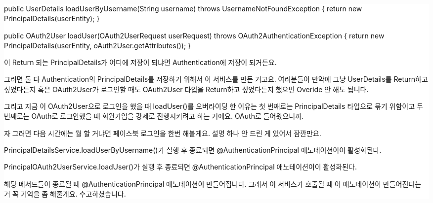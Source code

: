 public UserDetails loadUserByUsername(String username) throws UsernameNotFoundException {
return new PrincipalDetails(userEntity);
}

public OAuth2User loadUser(OAuth2UserRequest userRequest) throws OAuth2AuthenticationException {
return new PrincipalDetails(userEntity, oAuth2User.getAttributes());
}


이 Return 되는 PrincipalDetails가 어디에 저장이 되냐면 Authentication에 저장이 되거든요. 

그러면 둘 다 Authentication의 PrincipalDetails를 저장하기 위해서 이 서비스를 만든 거고요. 
여러분들이 만약에 그냥 UserDetails를 Return하고 싶었다든지 혹은 OAuth2User가 로그인할 때도 OAuth2User 타입을 Return하고 싶었다든지 했으면 Overide 안 해도 됩니다.

그리고 지금 이 OAuth2User으로 로그인을 했을 때 loadUser()를 오버라이딩 한 이유는 첫 번째로는 PrincipalDetails 타입으로 묶기 위함이고 두 번째로는 OAuth로 로그인했을 때 회원가입을 강제로 진행시키려고 하는 거예요. OAuth로 들어왔으니까.

자 그러면 다음 시간에는 뭘 할 거냐면 페이스북 로그인을 한번 해볼게요.
설명 하나 안 드린 게 있어서 잠깐만요.

PrincipalDetailsService.loadUserByUsername()가 실행 후 종료되면 @AuthenticationPrincipal 애노테이션이이 활성화된다.

PrincipalOAuth2UserService.loadUser()가 실행 후 종료되면 @AuthenticationPrincipal 애노테이션이이 활성화된다.

해당 메서드들이 종료될 때 @AuthenticationPrincipal 애노테이션이 만들어집니다. 그래서 이 서비스가 호출될 때 이 애노테이션이 만들어진다는 거 꼭 기억을 좀 해줄게요. 수고하셨습니다.


